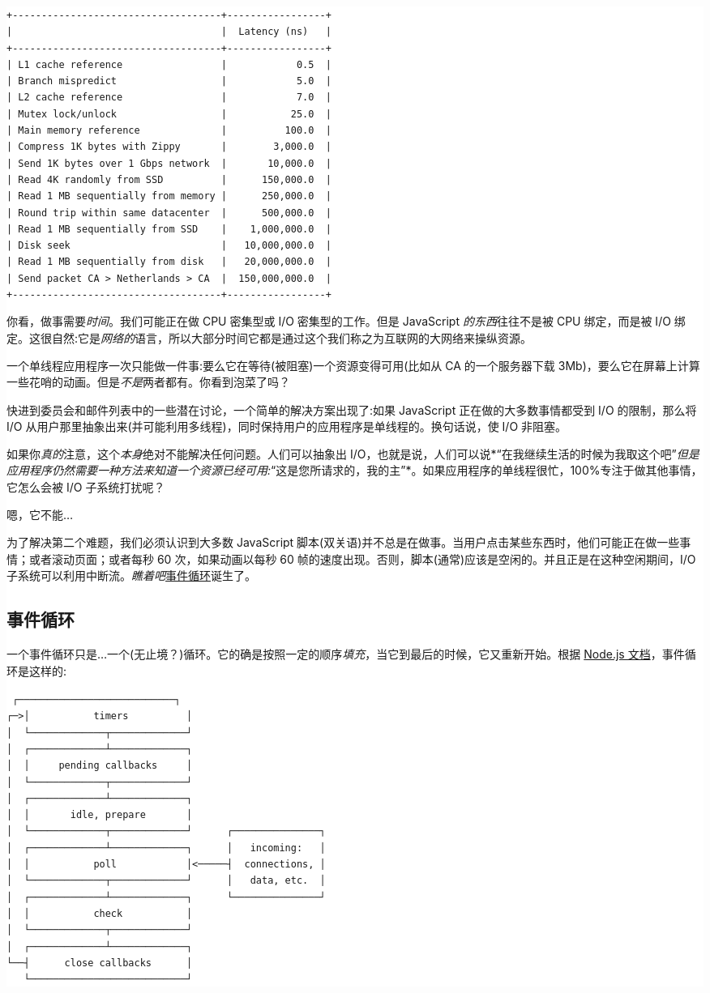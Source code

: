 ```
+------------------------------------+-----------------+
|                                    |  Latency (ns)   |
+------------------------------------+-----------------+
| L1 cache reference                 |            0.5  |
| Branch mispredict                  |            5.0  |
| L2 cache reference                 |            7.0  |
| Mutex lock/unlock                  |           25.0  |
| Main memory reference              |          100.0  |
| Compress 1K bytes with Zippy       |        3,000.0  |
| Send 1K bytes over 1 Gbps network  |       10,000.0  |
| Read 4K randomly from SSD          |      150,000.0  |
| Read 1 MB sequentially from memory |      250,000.0  |
| Round trip within same datacenter  |      500,000.0  |
| Read 1 MB sequentially from SSD    |    1,000,000.0  |
| Disk seek                          |   10,000,000.0  |
| Read 1 MB sequentially from disk   |   20,000,000.0  |
| Send packet CA > Netherlands > CA  |  150,000,000.0  |
+------------------------------------+-----------------+
```

你看，做事需要*时间*。我们可能正在做 CPU 密集型或 I/O 密集型的工作。但是 JavaScript *的东西*往往不是被 CPU 绑定，而是被 I/O 绑定。这很自然:它是*网络的*语言，所以大部分时间它都是通过这个我们称之为互联网的大网络来操纵资源。

一个单线程应用程序一次只能做一件事:要么它在等待(被阻塞)一个资源变得可用(比如从 CA 的一个服务器下载 3Mb)，要么它在屏幕上计算一些花哨的动画。但是*不是*两者都有。你看到泡菜了吗？

快进到委员会和邮件列表中的一些潜在讨论，一个简单的解决方案出现了:如果 JavaScript 正在做的大多数事情都受到 I/O 的限制，那么将 I/O 从用户那里抽象出来(并可能利用多线程)，同时保持用户的应用程序是单线程的。换句话说，使 I/O 非阻塞。

如果你*真的*注意，这个*本身*绝对不能解决任何问题。人们可以抽象出 I/O，也就是说，人们可以说*“在我继续生活的时候为我取这个吧”*但是应用程序仍然需要一种方法来知道一个资源已经可用:*“这是您所请求的，我的主”*。如果应用程序的单线程很忙，100%专注于做其他事情，它怎么会被 I/O 子系统打扰呢？

嗯，它不能…

为了解决第二个难题，我们必须认识到大多数 JavaScript 脚本(双关语)并不总是在做事。当用户点击某些东西时，他们可能正在做一些事情；或者滚动页面；或者每秒 60 次，如果动画以每秒 60 帧的速度出现。否则，脚本(通常)应该是空闲的。并且正是在这种空闲期间，I/O 子系统可以利用中断流。*瞧着吧*[事件循环](https://nodejs.org/es/docs/guides/event-loop-timers-and-nexttick/)诞生了。

## **事件循环**

一个事件循环只是…一个(无止境？)循环。它的确是按照一定的顺序*填充*，当它到最后的时候，它又重新开始。根据 [Node.js 文档](https://nodejs.org/es/docs/guides/event-loop-timers-and-nexttick/#event-loop-explained)，事件循环是这样的:

```
 ┌───────────────────────────┐
┌─>│           timers          │
│  └─────────────┬─────────────┘
│  ┌─────────────┴─────────────┐
│  │     pending callbacks     │
│  └─────────────┬─────────────┘
│  ┌─────────────┴─────────────┐
│  │       idle, prepare       │
│  └─────────────┬─────────────┘      ┌───────────────┐
│  ┌─────────────┴─────────────┐      │   incoming:   │
│  │           poll            │<─────┤  connections, │
│  └─────────────┬─────────────┘      │   data, etc.  │
│  ┌─────────────┴─────────────┐      └───────────────┘
│  │           check           │
│  └─────────────┬─────────────┘
│  ┌─────────────┴─────────────┐
└──┤      close callbacks      │
   └───────────────────────────┘
```
